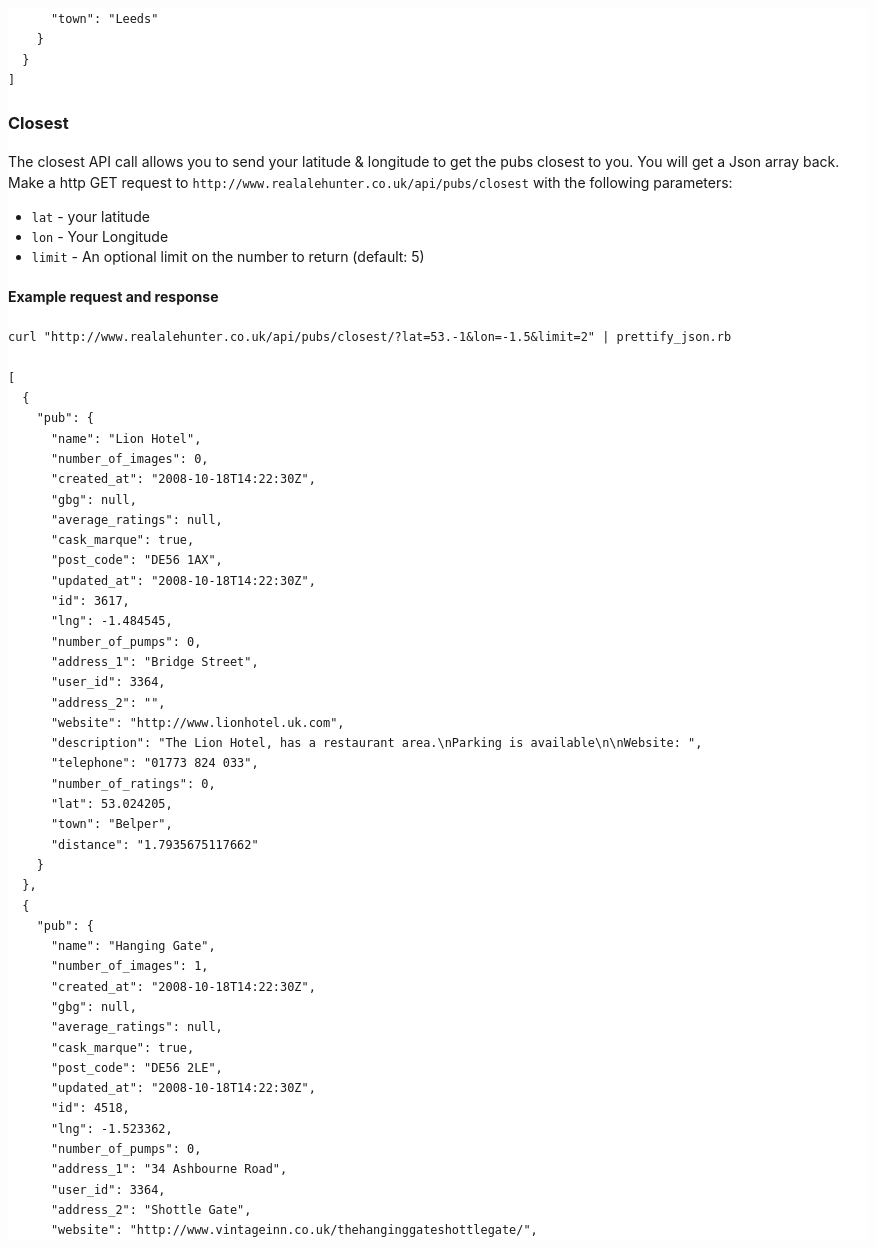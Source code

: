           "town": "Leeds"
        }
      }
    ]

    
### Closest
The closest API call allows you to send your latitude & longitude to get the pubs closest to you. You will get a Json array back. Make a http GET request to `http://www.realalehunter.co.uk/api/pubs/closest` with the following parameters:

* `lat` - your latitude
* `lon` - Your Longitude
* `limit` - An optional limit on the number to return (default: 5)

#### Example request and response
    curl "http://www.realalehunter.co.uk/api/pubs/closest/?lat=53.-1&lon=-1.5&limit=2" | prettify_json.rb
    
    [
      {
        "pub": {
          "name": "Lion Hotel",
          "number_of_images": 0,
          "created_at": "2008-10-18T14:22:30Z",
          "gbg": null,
          "average_ratings": null,
          "cask_marque": true,
          "post_code": "DE56 1AX",
          "updated_at": "2008-10-18T14:22:30Z",
          "id": 3617,
          "lng": -1.484545,
          "number_of_pumps": 0,
          "address_1": "Bridge Street",
          "user_id": 3364,
          "address_2": "",
          "website": "http://www.lionhotel.uk.com",
          "description": "The Lion Hotel, has a restaurant area.\nParking is available\n\nWebsite: ",
          "telephone": "01773 824 033",
          "number_of_ratings": 0,
          "lat": 53.024205,
          "town": "Belper",
          "distance": "1.7935675117662"
        }
      },
      {
        "pub": {
          "name": "Hanging Gate",
          "number_of_images": 1,
          "created_at": "2008-10-18T14:22:30Z",
          "gbg": null,
          "average_ratings": null,
          "cask_marque": true,
          "post_code": "DE56 2LE",
          "updated_at": "2008-10-18T14:22:30Z",
          "id": 4518,
          "lng": -1.523362,
          "number_of_pumps": 0,
          "address_1": "34 Ashbourne Road",
          "user_id": 3364,
          "address_2": "Shottle Gate",
          "website": "http://www.vintageinn.co.uk/thehanginggateshottlegate/",